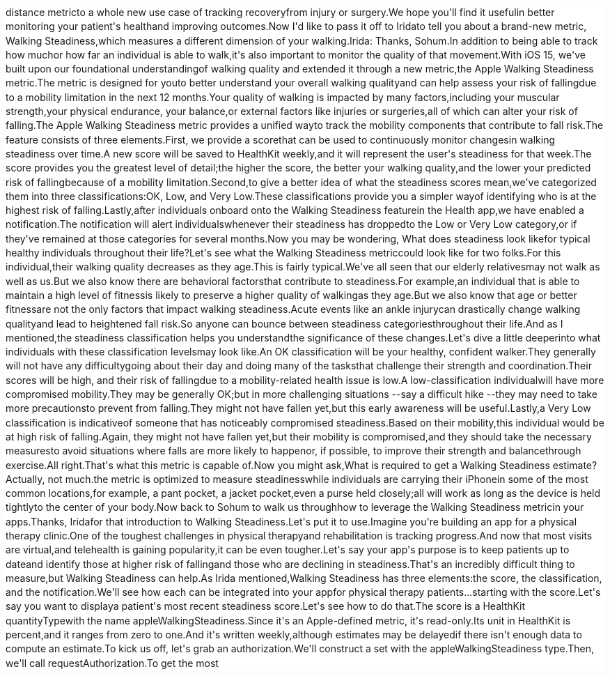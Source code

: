 distance metricto a whole new use case of tracking recoveryfrom injury or surgery.We hope you'll find it usefulin better monitoring your patient's healthand improving outcomes.Now I'd like to pass it off to Iridato tell you about a brand-new metric, Walking Steadiness,which measures a different dimension of your walking.Irida: Thanks, Sohum.In addition to being able to track how muchor how far an individual is able to walk,it's also important to monitor the quality of that movement.With iOS 15, we've built upon our foundational understandingof walking quality and extended it through a new metric,the Apple Walking Steadiness metric.The metric is designed for youto better understand your overall walking qualityand can help assess your risk of fallingdue to a mobility limitation in the next 12 months.Your quality of walking is impacted by many factors,including your muscular strength,your physical endurance, your balance,or external factors like injuries or surgeries,all of which can alter your risk of falling.The Apple Walking Steadiness metric provides a unified wayto track the mobility components that contribute to fall risk.The feature consists of three elements.First, we provide a scorethat can be used to continuously monitor changesin walking steadiness over time.A new score will be saved to HealthKit weekly,and it will represent the user's steadiness for that week.The score provides you the greatest level of detail;the higher the score, the better your walking quality,and the lower your predicted risk of fallingbecause of a mobility limitation.Second,to give a better idea of what the steadiness scores mean,we've categorized them into three classifications:OK, Low, and Very Low.These classifications provide you a simpler wayof identifying who is at the highest risk of falling.Lastly,after individuals onboard onto the Walking Steadiness featurein the Health app,we have enabled a notification.The notification will alert individualswhenever their steadiness has droppedto the Low or Very Low category,or if they've remained at those categories for several months.Now you may be wondering, What does steadiness look likefor typical healthy individuals throughout their life?Let's see what the Walking Steadiness metriccould look like for two folks.For this individual,their walking quality decreases as they age.This is fairly typical.We've all seen that our elderly relativesmay not walk as well as us.But we also know there are behavioral factorsthat contribute to steadiness.For example,an individual that is able to maintain a high level of fitnessis likely to preserve a higher quality of walkingas they age.But we also know that age or better fitnessare not the only factors that impact walking steadiness.Acute events like an ankle injurycan drastically change walking qualityand lead to heightened fall risk.So anyone can bounce between steadiness categoriesthroughout their life.And as I mentioned,the steadiness classification helps you understandthe significance of these changes.Let's dive a little deeperinto what individuals with these classification levelsmay look like.An OK classification will be your healthy, confident walker.They generally will not have any difficultygoing about their day and doing many of the tasksthat challenge their strength and coordination.Their scores will be high, and their risk of fallingdue to a mobility-related health issue is low.A low-classification individualwill have more compromised mobility.They may be generally OK;but in more challenging situations --say a difficult hike --they may need to take more precautionsto prevent from falling.They might not have fallen yet,but this early awareness will be useful.Lastly,a Very Low classification is indicativeof someone that has noticeably compromised steadiness.Based on their mobility,this individual would be at high risk of falling.Again, they might not have fallen yet,but their mobility is compromised,and they should take the necessary measuresto avoid situations where falls are more likely to happenor, if possible, to improve their strength and balancethrough exercise.All right.That's what this metric is capable of.Now you might ask,What is required to get a Walking Steadiness estimate?Actually, not much.the metric is optimized to measure steadinesswhile individuals are carrying their iPhonein some of the most common locations,for example, a pant pocket, a jacket pocket,even a purse held closely;all will work as long as the device is held tightlyto the center of your body.Now back to Sohum to walk us throughhow to leverage the Walking Steadiness metricin your apps.Thanks, Iridafor that introduction to Walking Steadiness.Let's put it to use.Imagine you're building an app for a physical therapy clinic.One of the toughest challenges in physical therapyand rehabilitation is tracking progress.And now that most visits are virtual,and telehealth is gaining popularity,it can be even tougher.Let's say your app's purpose is to keep patients up to dateand identify those at higher risk of fallingand those who are declining in steadiness.That's an incredibly difficult thing to measure,but Walking Steadiness can help.As Irida mentioned,Walking Steadiness has three elements:the score, the classification, and the notification.We'll see how each can be integrated into your appfor physical therapy patients...starting with the score.Let's say you want to displaya patient's most recent steadiness score.Let's see how to do that.The score is a HealthKit quantityTypewith the name appleWalkingSteadiness.Since it's an Apple-defined metric, it's read-only.Its unit in HealthKit is percent,and it ranges from zero to one.And it's written weekly,although estimates may be delayedif there isn't enough data to compute an estimate.To kick us off, let's grab an authorization.We'll construct a set with the appleWalkingSteadiness type.Then, we'll call requestAuthorization.To get the most